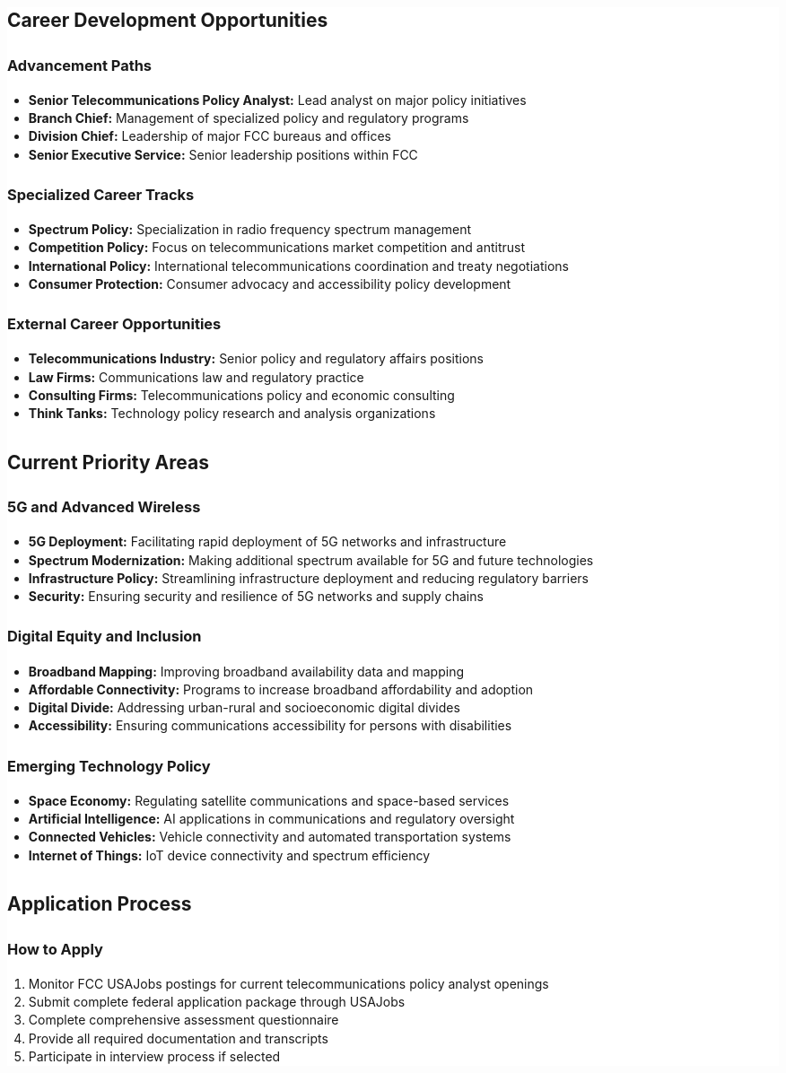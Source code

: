## Career Development Opportunities

### Advancement Paths
- **Senior Telecommunications Policy Analyst:** Lead analyst on major policy initiatives
- **Branch Chief:** Management of specialized policy and regulatory programs
- **Division Chief:** Leadership of major FCC bureaus and offices
- **Senior Executive Service:** Senior leadership positions within FCC

### Specialized Career Tracks
- **Spectrum Policy:** Specialization in radio frequency spectrum management
- **Competition Policy:** Focus on telecommunications market competition and antitrust
- **International Policy:** International telecommunications coordination and treaty negotiations
- **Consumer Protection:** Consumer advocacy and accessibility policy development

### External Career Opportunities
- **Telecommunications Industry:** Senior policy and regulatory affairs positions
- **Law Firms:** Communications law and regulatory practice
- **Consulting Firms:** Telecommunications policy and economic consulting
- **Think Tanks:** Technology policy research and analysis organizations

## Current Priority Areas

### 5G and Advanced Wireless
- **5G Deployment:** Facilitating rapid deployment of 5G networks and infrastructure
- **Spectrum Modernization:** Making additional spectrum available for 5G and future technologies
- **Infrastructure Policy:** Streamlining infrastructure deployment and reducing regulatory barriers
- **Security:** Ensuring security and resilience of 5G networks and supply chains

### Digital Equity and Inclusion
- **Broadband Mapping:** Improving broadband availability data and mapping
- **Affordable Connectivity:** Programs to increase broadband affordability and adoption
- **Digital Divide:** Addressing urban-rural and socioeconomic digital divides
- **Accessibility:** Ensuring communications accessibility for persons with disabilities

### Emerging Technology Policy
- **Space Economy:** Regulating satellite communications and space-based services
- **Artificial Intelligence:** AI applications in communications and regulatory oversight
- **Connected Vehicles:** Vehicle connectivity and automated transportation systems
- **Internet of Things:** IoT device connectivity and spectrum efficiency

## Application Process

### How to Apply
1. Monitor FCC USAJobs postings for current telecommunications policy analyst openings
2. Submit complete federal application package through USAJobs
3. Complete comprehensive assessment questionnaire
4. Provide all required documentation and transcripts
5. Participate in interview process if selected
